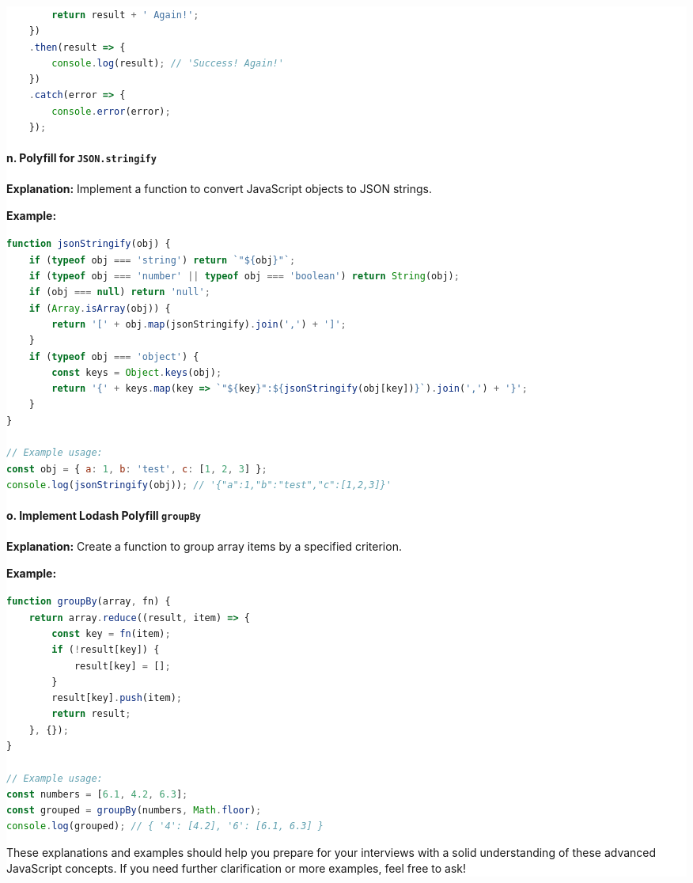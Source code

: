 ```javascript
        return result + ' Again!';
    })
    .then(result => {
        console.log(result); // 'Success! Again!'
    })
    .catch(error => {
        console.error(error);
    });
```

#### n. Polyfill for `JSON.stringify`
**Explanation:** Implement a function to convert JavaScript objects to JSON strings.

**Example:**
```javascript
function jsonStringify(obj) {
    if (typeof obj === 'string') return `"${obj}"`;
    if (typeof obj === 'number' || typeof obj === 'boolean') return String(obj);
    if (obj === null) return 'null';
    if (Array.isArray(obj)) {
        return '[' + obj.map(jsonStringify).join(',') + ']';
    }
    if (typeof obj === 'object') {
        const keys = Object.keys(obj);
        return '{' + keys.map(key => `"${key}":${jsonStringify(obj[key])}`).join(',') + '}';
    }
}

// Example usage:
const obj = { a: 1, b: 'test', c: [1, 2, 3] };
console.log(jsonStringify(obj)); // '{"a":1,"b":"test","c":[1,2,3]}'
```

#### o. Implement Lodash Polyfill `groupBy`
**Explanation:** Create a function to group array items by a specified criterion.

**Example:**
```javascript
function groupBy(array, fn) {
    return array.reduce((result, item) => {
        const key = fn(item);
        if (!result[key]) {
            result[key] = [];
        }
        result[key].push(item);
        return result;
    }, {});
}

// Example usage:
const numbers = [6.1, 4.2, 6.3];
const grouped = groupBy(numbers, Math.floor);
console.log(grouped); // { '4': [4.2], '6': [6.1, 6.3] }
```

These explanations and examples should help you prepare for your interviews with a solid understanding of these advanced JavaScript concepts. If you need further clarification or more examples, feel free to ask!